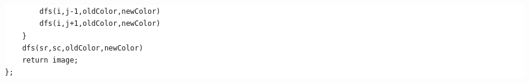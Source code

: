 ```
        dfs(i,j-1,oldColor,newColor)
        dfs(i,j+1,oldColor,newColor)
    }
    dfs(sr,sc,oldColor,newColor)
    return image;
};
```
